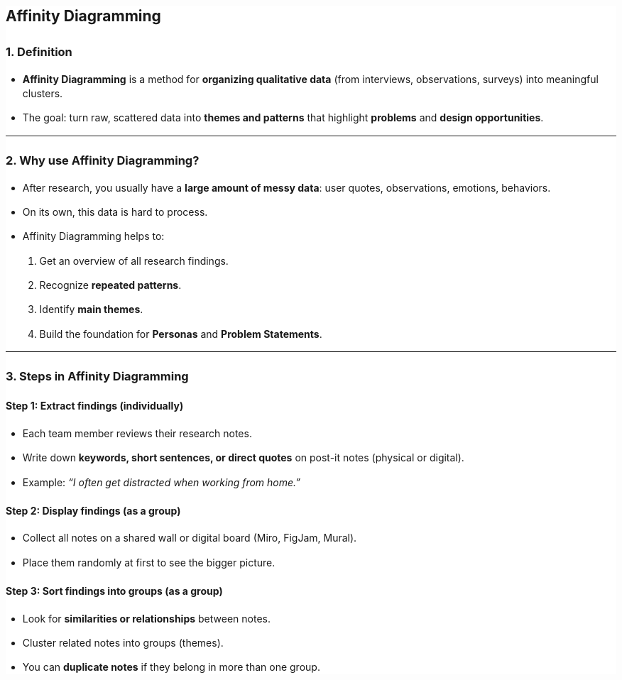 ## Affinity Diagramming
### 1. Definition

- **Affinity Diagramming** is a method for **organizing qualitative data** (from interviews, observations, surveys) into meaningful clusters.
    
- The goal: turn raw, scattered data into **themes and patterns** that highlight **problems** and **design opportunities**.
    

---

### 2. Why use Affinity Diagramming?

- After research, you usually have a **large amount of messy data**: user quotes, observations, emotions, behaviors.
    
- On its own, this data is hard to process.
    
- Affinity Diagramming helps to:
    
    1. Get an overview of all research findings.
        
    2. Recognize **repeated patterns**.
        
    3. Identify **main themes**.
        
    4. Build the foundation for **Personas** and **Problem Statements**.
        

---

### 3. Steps in Affinity Diagramming

#### Step 1: Extract findings (individually)

- Each team member reviews their research notes.
    
- Write down **keywords, short sentences, or direct quotes** on post-it notes (physical or digital).
    
- Example: _“I often get distracted when working from home.”_
    

#### Step 2: Display findings (as a group)

- Collect all notes on a shared wall or digital board (Miro, FigJam, Mural).
    
- Place them randomly at first to see the bigger picture.
    

#### Step 3: Sort findings into groups (as a group)

- Look for **similarities or relationships** between notes.
    
- Cluster related notes into groups (themes).
    
- You can **duplicate notes** if they belong in more than one group.
    